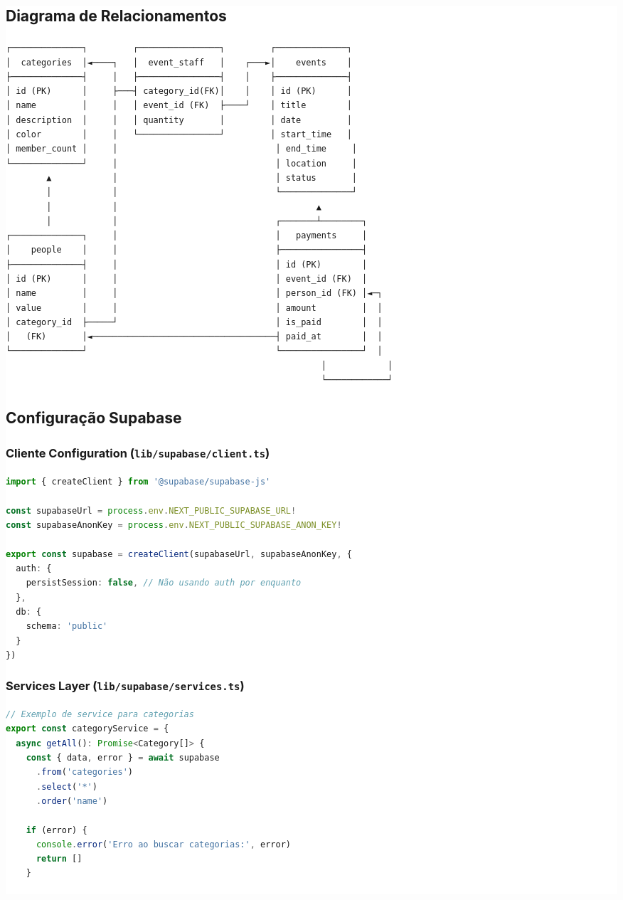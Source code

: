 ## Diagrama de Relacionamentos

```
┌──────────────┐         ┌────────────────┐         ┌──────────────┐
│  categories  │◄────┐   │  event_staff   │    ┌───►│    events    │
├──────────────┤     │   ├────────────────┤    │    ├──────────────┤
│ id (PK)      │     ├───┤ category_id(FK)│    │    │ id (PK)      │
│ name         │     │   │ event_id (FK)  ├────┘    │ title        │
│ description  │     │   │ quantity       │         │ date         │
│ color        │     │   └────────────────┘         │ start_time   │
│ member_count │     │                               │ end_time     │
└──────────────┘     │                               │ location     │
        ▲            │                               │ status       │
        │            │                               └──────────────┘
        │            │                                       ▲
        │            │                               ┌───────┴────────┐
┌──────────────┐     │                               │   payments     │
│    people    │     │                               ├────────────────┤
├──────────────┤     │                               │ id (PK)        │
│ id (PK)      │     │                               │ event_id (FK)  │
│ name         │     │                               │ person_id (FK) │◄─┐
│ value        │     │                               │ amount         │  │
│ category_id  ├─────┘                               │ is_paid        │  │
│   (FK)       │◄────────────────────────────────────┤ paid_at        │  │
└──────────────┘                                     └────────────────┘  │
                                                              │            │
                                                              └────────────┘
```

## Configuração Supabase

### Cliente Configuration (`lib/supabase/client.ts`)
```typescript
import { createClient } from '@supabase/supabase-js'

const supabaseUrl = process.env.NEXT_PUBLIC_SUPABASE_URL!
const supabaseAnonKey = process.env.NEXT_PUBLIC_SUPABASE_ANON_KEY!

export const supabase = createClient(supabaseUrl, supabaseAnonKey, {
  auth: {
    persistSession: false, // Não usando auth por enquanto
  },
  db: {
    schema: 'public'
  }
})
```

### Services Layer (`lib/supabase/services.ts`)
```typescript
// Exemplo de service para categorias
export const categoryService = {
  async getAll(): Promise<Category[]> {
    const { data, error } = await supabase
      .from('categories')
      .select('*')
      .order('name')
    
    if (error) {
      console.error('Erro ao buscar categorias:', error)
      return []
    }
    
```